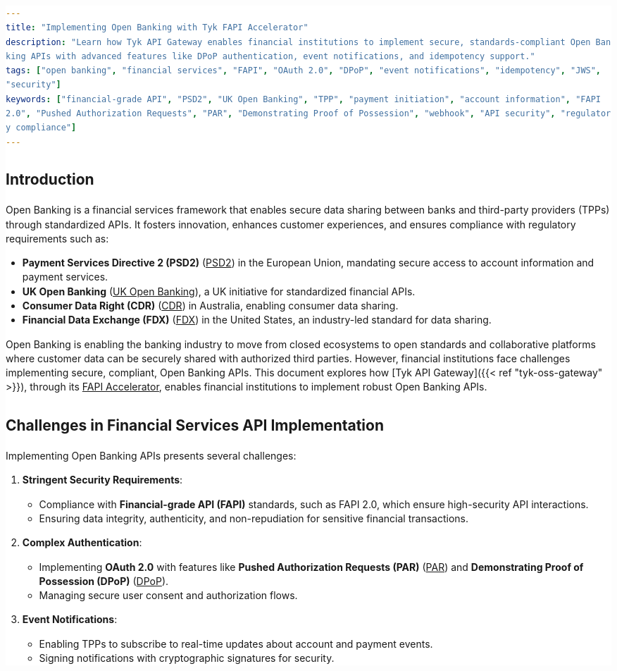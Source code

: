 ```yaml
---
title: "Implementing Open Banking with Tyk FAPI Accelerator"
description: "Learn how Tyk API Gateway enables financial institutions to implement secure, standards-compliant Open Banking APIs with advanced features like DPoP authentication, event notifications, and idempotency support."
tags: ["open banking", "financial services", "FAPI", "OAuth 2.0", "DPoP", "event notifications", "idempotency", "JWS", "security"]
keywords: ["financial-grade API", "PSD2", "UK Open Banking", "TPP", "payment initiation", "account information", "FAPI 2.0", "Pushed Authorization Requests", "PAR", "Demonstrating Proof of Possession", "webhook", "API security", "regulatory compliance"]
---
```


## Introduction

Open Banking is a financial services framework that enables secure data sharing between banks and third-party providers (TPPs) through standardized APIs. It fosters innovation, enhances customer experiences, and ensures compliance with regulatory requirements such as:
- **Payment Services Directive 2 (PSD2)** ([PSD2](https://www.ecb.europa.eu/press/intro/mip-online/2018/html/1803_revisedpsd.en.html)) in the European Union, mandating secure access to account information and payment services.
- **UK Open Banking** ([UK Open Banking](https://www.openbanking.org.uk/)), a UK initiative for standardized financial APIs.
- **Consumer Data Right (CDR)** ([CDR](https://www.cdr.gov.au/)) in Australia, enabling consumer data sharing.
- **Financial Data Exchange (FDX)** ([FDX](https://financialdataexchange.org/)) in the United States, an industry-led standard for data sharing.

Open Banking is enabling the banking industry to move from closed ecosystems to open standards and collaborative platforms where customer data can be securely shared with authorized third parties. However, financial institutions face challenges implementing secure, compliant, Open Banking APIs. This document explores how [Tyk API Gateway]({{< ref "tyk-oss-gateway" >}}), through its [FAPI Accelerator](https://github.com/TykTechnologies/tyk-fapi), enables financial institutions to implement robust Open Banking APIs.

## Challenges in Financial Services API Implementation

Implementing Open Banking APIs presents several challenges:

1. **Stringent Security Requirements**:
   - Compliance with **Financial-grade API (FAPI)** standards, such as FAPI 2.0, which ensure high-security API interactions.
   - Ensuring data integrity, authenticity, and non-repudiation for sensitive financial transactions.

2. **Complex Authentication**:
   - Implementing **OAuth 2.0** with features like **Pushed Authorization Requests (PAR)** ([PAR](https://datatracker.ietf.org/doc/html/rfc9126)) and **Demonstrating Proof of Possession (DPoP)** ([DPoP](https://datatracker.ietf.org/doc/html/rfc9449)).
   - Managing secure user consent and authorization flows.

3. **Event Notifications**:
   - Enabling TPPs to subscribe to real-time updates about account and payment events.
   - Signing notifications with cryptographic signatures for security.
